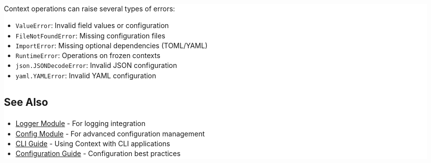 Context operations can raise several types of errors:

- `ValueError`: Invalid field values or configuration
- `FileNotFoundError`: Missing configuration files
- `ImportError`: Missing optional dependencies (TOML/YAML)
- `RuntimeError`: Operations on frozen contexts
- `json.JSONDecodeError`: Invalid JSON configuration
- `yaml.YAMLError`: Invalid YAML configuration

## See Also

- [Logger Module](../logger/index.md) - For logging integration
- [Config Module](../config/index.md) - For advanced configuration management
- [CLI Guide](../../guide/cli/index.md) - Using Context with CLI applications
- [Configuration Guide](../../guide/config/index.md) - Configuration best practices